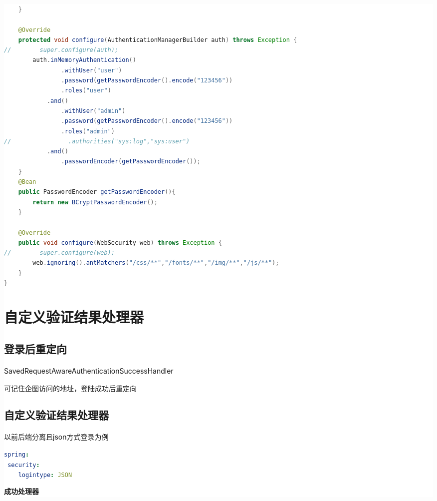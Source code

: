 ```java
    }

    @Override
    protected void configure(AuthenticationManagerBuilder auth) throws Exception {
//        super.configure(auth);
        auth.inMemoryAuthentication()
                .withUser("user")
                .password(getPasswordEncoder().encode("123456"))
                .roles("user")
            .and()
                .withUser("admin")
                .password(getPasswordEncoder().encode("123456"))
                .roles("admin")
//                .authorities("sys:log","sys:user")
            .and()
                .passwordEncoder(getPasswordEncoder());
    }
    @Bean
    public PasswordEncoder getPasswordEncoder(){
        return new BCryptPasswordEncoder();
    }

    @Override
    public void configure(WebSecurity web) throws Exception {
//        super.configure(web);
        web.ignoring().antMatchers("/css/**","/fonts/**","/img/**","/js/**");
    }
}

```

# 自定义验证结果处理器

## 登录后重定向

SavedRequestAwareAuthenticationSuccessHandler

可记住企图访问的地址，登陆成功后重定向

## 自定义验证结果处理器

以前后端分离且json方式登录为例

```yml
spring:
 security:
    logintype: JSON
```

**成功处理器**

